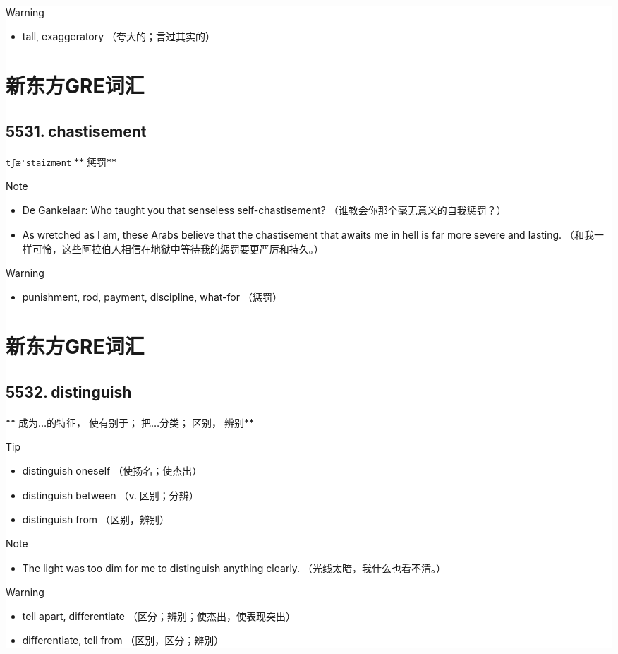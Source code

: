 > [!WARNING]
>
> - tall, exaggeratory （夸大的；言过其实的）
>

# 新东方GRE词汇

## 5531. chastisement

`tʃæ'staizmənt`  ** 惩罚**

> [!NOTE]
>
> - De Gankelaar: Who taught you that senseless self-chastisement? （谁教会你那个毫无意义的自我惩罚？）
>
> - As wretched as I am, these Arabs believe that the chastisement that awaits me in hell is far more severe and lasting. （和我一样可怜，这些阿拉伯人相信在地狱中等待我的惩罚要更严厉和持久。）
>

> [!WARNING]
>
> - punishment, rod, payment, discipline, what-for （惩罚）
>

# 新东方GRE词汇

## 5532. distinguish

** 成为…的特征， 使有别于； 把…分类； 区别， 辨别**

> [!TIP]
>
> - distinguish oneself （使扬名；使杰出）
>
> - distinguish between （v. 区别；分辨）
>
> - distinguish from （区别，辨别）
>

> [!NOTE]
>
> - The light was too dim for me to distinguish anything clearly. （光线太暗，我什么也看不清。）
>

> [!WARNING]
>
> - tell apart, differentiate （区分；辨别；使杰出，使表现突出）
>
> - differentiate, tell from （区别，区分；辨别）
>
